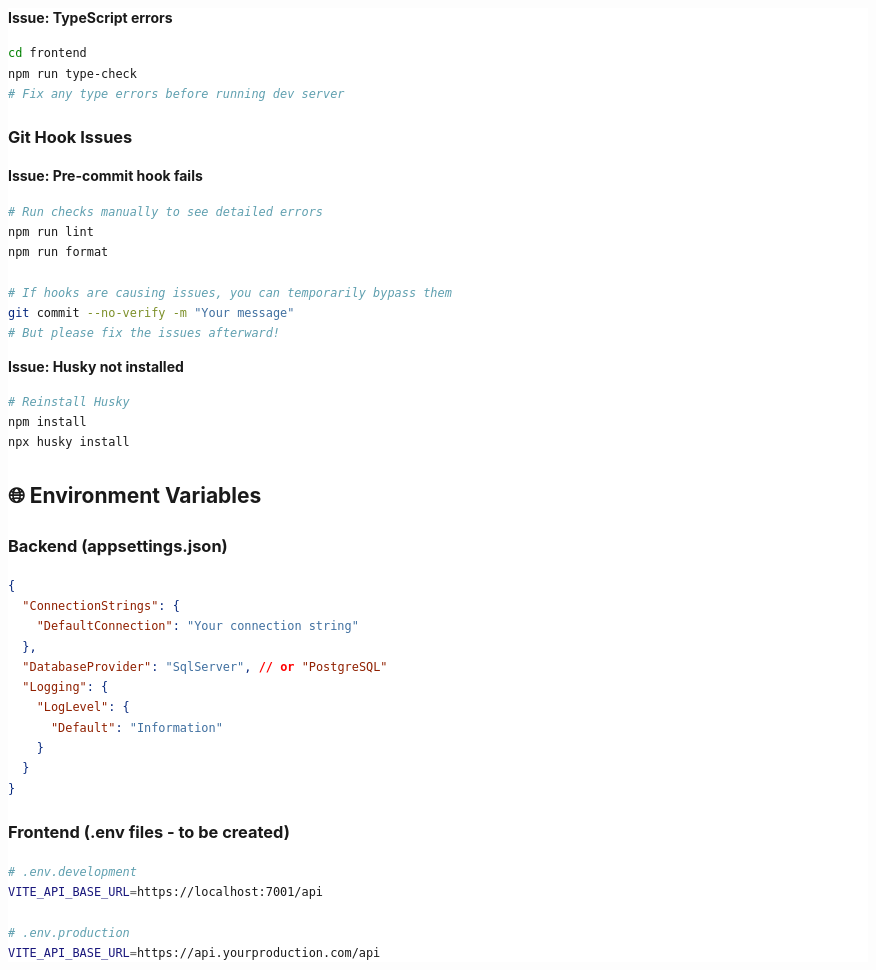 **Issue: TypeScript errors**
```bash
cd frontend
npm run type-check
# Fix any type errors before running dev server
```

### Git Hook Issues

**Issue: Pre-commit hook fails**
```bash
# Run checks manually to see detailed errors
npm run lint
npm run format

# If hooks are causing issues, you can temporarily bypass them
git commit --no-verify -m "Your message"
# But please fix the issues afterward!
```

**Issue: Husky not installed**
```bash
# Reinstall Husky
npm install
npx husky install
```

## 🌐 Environment Variables

### Backend (appsettings.json)

```json
{
  "ConnectionStrings": {
    "DefaultConnection": "Your connection string"
  },
  "DatabaseProvider": "SqlServer", // or "PostgreSQL"
  "Logging": {
    "LogLevel": {
      "Default": "Information"
    }
  }
}
```

### Frontend (.env files - to be created)

```bash
# .env.development
VITE_API_BASE_URL=https://localhost:7001/api

# .env.production
VITE_API_BASE_URL=https://api.yourproduction.com/api
```
